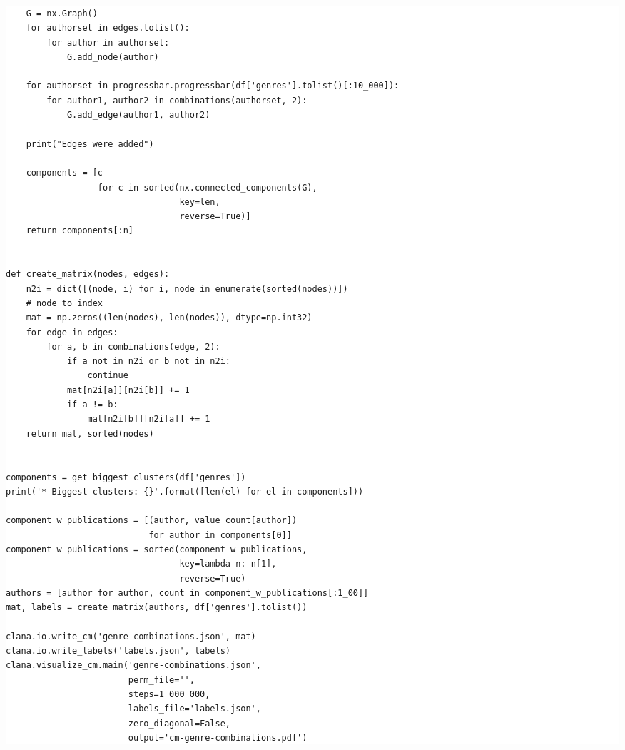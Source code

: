 ```
    G = nx.Graph()
    for authorset in edges.tolist():
        for author in authorset:
            G.add_node(author)

    for authorset in progressbar.progressbar(df['genres'].tolist()[:10_000]):
        for author1, author2 in combinations(authorset, 2):
            G.add_edge(author1, author2)

    print("Edges were added")

    components = [c
                  for c in sorted(nx.connected_components(G),
                                  key=len,
                                  reverse=True)]
    return components[:n]


def create_matrix(nodes, edges):
    n2i = dict([(node, i) for i, node in enumerate(sorted(nodes))])
    # node to index
    mat = np.zeros((len(nodes), len(nodes)), dtype=np.int32)
    for edge in edges:
        for a, b in combinations(edge, 2):
            if a not in n2i or b not in n2i:
                continue
            mat[n2i[a]][n2i[b]] += 1
            if a != b:
                mat[n2i[b]][n2i[a]] += 1
    return mat, sorted(nodes)


components = get_biggest_clusters(df['genres'])
print('* Biggest clusters: {}'.format([len(el) for el in components]))

component_w_publications = [(author, value_count[author])
                            for author in components[0]]
component_w_publications = sorted(component_w_publications,
                                  key=lambda n: n[1],
                                  reverse=True)
authors = [author for author, count in component_w_publications[:1_00]]
mat, labels = create_matrix(authors, df['genres'].tolist())

clana.io.write_cm('genre-combinations.json', mat)
clana.io.write_labels('labels.json', labels)
clana.visualize_cm.main('genre-combinations.json',
                        perm_file='',
                        steps=1_000_000,
                        labels_file='labels.json',
                        zero_diagonal=False,
                        output='cm-genre-combinations.pdf')
```
